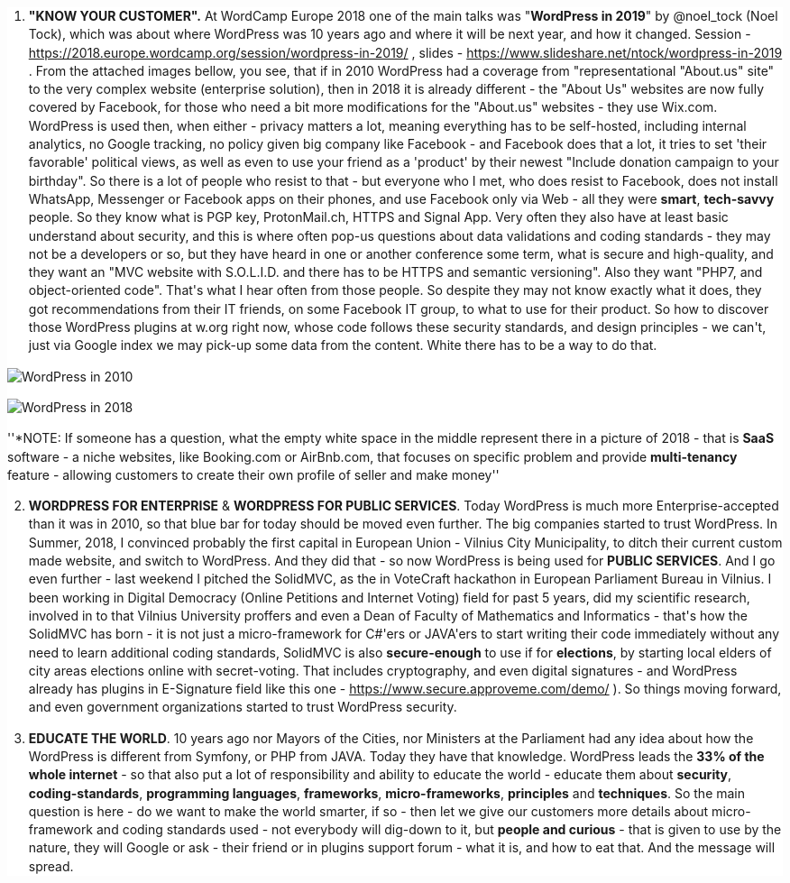 1. **"KNOW YOUR CUSTOMER".** At WordCamp Europe 2018 one of the main talks was "**WordPress in 2019**" by @noel_tock (Noel Tock), which was about where WordPress was 10 years ago and where it will be next year, and how it changed. Session - https://2018.europe.wordcamp.org/session/wordpress-in-2019/ , slides - https://www.slideshare.net/ntock/wordpress-in-2019 . From the attached images bellow, you see, that if in 2010 WordPress had a coverage from "representational "About.us" site" to the very complex website (enterprise solution), then in 2018 it is already different - the "About Us" websites are now fully covered by Facebook, for those who need a bit more modifications for the "About.us" websites - they use Wix.com. WordPress is used then, when either - privacy matters a lot, meaning everything has to be self-hosted, including internal analytics, no Google tracking, no policy given big company like Facebook - and Facebook does that a lot, it tries to set 'their favorable' political views, as well as even to use your friend as a 'product' by their newest "Include donation campaign to your birthday". So there is a lot of people who resist to that - but everyone who I met, who does resist to Facebook, does not install WhatsApp, Messenger or Facebook apps on their phones, and use Facebook only via Web - all they were **smart**, **tech-savvy** people. So they know what is PGP key, ProtonMail.ch, HTTPS and Signal App. Very often they also have at least basic understand about security, and this is where often pop-us questions about data validations and coding standards - they may not be a developers or so, but they have heard in one or another conference some term, what is secure and high-quality, and they want an "MVC website with S.O.L.I.D. and there has to be HTTPS and semantic versioning". Also they want "PHP7, and object-oriented code". That's what I hear often from those people. So despite they may not know exactly what it does, they got recommendations from their IT friends, on some Facebook IT group, to what to use for their product. So how to discover those WordPress plugins at w.org right now, whose code follows these security standards, and design principles - we can't, just via Google index we may pick-up some data from the content. White there has to be a way to do that.

![WordPress in 2010](https://i.imgur.com/Knsn6RO.jpg "WordPress in 2010")

![WordPress in 2018](https://i.imgur.com/3E2y1ky.jpg "WordPress in 2018")

''*NOTE: If someone has a question, what the empty white space in the middle represent there in a picture of 2018 - that is **SaaS** software - a niche websites, like Booking.com or AirBnb.com, that focuses on specific problem and provide **multi-tenancy** feature - allowing customers to create their own profile of seller and make money'' 

2. **WORDPRESS FOR ENTERPRISE** & **WORDPRESS FOR PUBLIC SERVICES**. Today WordPress is much more Enterprise-accepted than it was in 2010, so that blue bar for today should be moved even further. The big companies started to trust WordPress. In Summer, 2018, I convinced probably the first capital in European Union - Vilnius City Municipality, to ditch their current custom made website, and switch to WordPress. And they did that - so now WordPress is being used for **PUBLIC SERVICES**. And I go even further - last weekend I pitched the SolidMVC, as the in VoteCraft hackathon in European Parliament Bureau in Vilnius. I been working in Digital Democracy (Online Petitions and Internet Voting) field for past 5 years, did my scientific research, involved in to that Vilnius University proffers and even a Dean of Faculty of Mathematics and Informatics - that's how the SolidMVC has born - it is not just a micro-framework for C#'ers or JAVA'ers to start writing their code immediately without any need to learn additional coding standards, SolidMVC is also **secure-enough** to use if for **elections**, by starting local elders of city areas elections online with secret-voting. That includes cryptography, and even digital signatures - and WordPress already has plugins in E-Signature field like this one - https://www.secure.approveme.com/demo/ ). So things moving forward, and even government organizations started to trust WordPress security.

3. **EDUCATE THE WORLD**. 10 years ago nor Mayors of the Cities, nor Ministers at the Parliament had any idea about how the WordPress is different from Symfony, or PHP from JAVA. Today they have that knowledge. WordPress leads the **33% of the whole internet** - so that also put a lot of responsibility and ability to educate the world - educate them about **security**, **coding-standards**, **programming languages**, **frameworks**, **micro-frameworks**, **principles** and **techniques**. So the main question is here - do we want to make the world smarter, if so - then let we give our customers more details about micro-framework and coding standards used - not everybody will dig-down to it, but **people and curious** - that is given to use by the nature, they will Google or ask - their friend or in plugins support forum - what it is, and how to eat that. And the message will spread.
